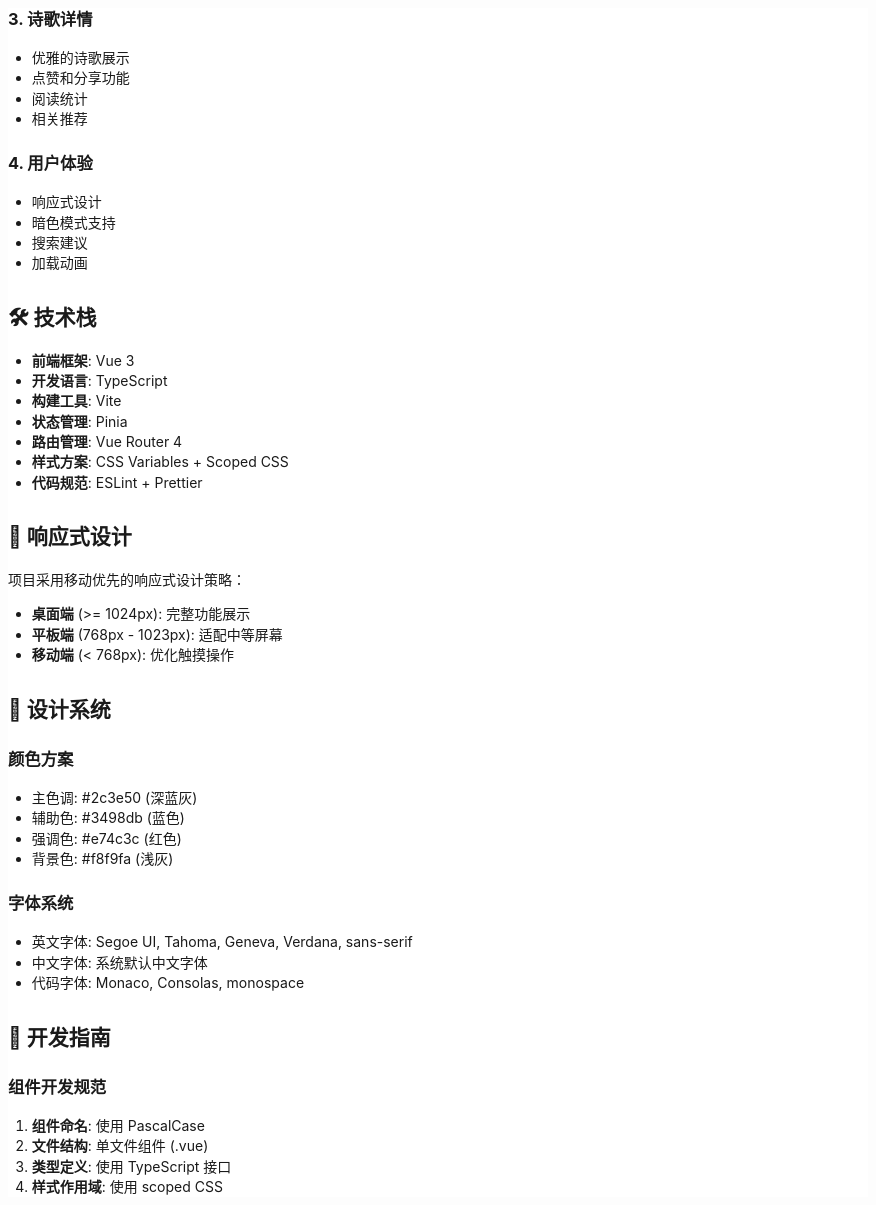 ### 3. 诗歌详情
- 优雅的诗歌展示
- 点赞和分享功能
- 阅读统计
- 相关推荐

### 4. 用户体验
- 响应式设计
- 暗色模式支持
- 搜索建议
- 加载动画

## 🛠️ 技术栈

- **前端框架**: Vue 3
- **开发语言**: TypeScript
- **构建工具**: Vite
- **状态管理**: Pinia
- **路由管理**: Vue Router 4
- **样式方案**: CSS Variables + Scoped CSS
- **代码规范**: ESLint + Prettier

## 📱 响应式设计

项目采用移动优先的响应式设计策略：

- **桌面端** (>= 1024px): 完整功能展示
- **平板端** (768px - 1023px): 适配中等屏幕
- **移动端** (< 768px): 优化触摸操作

## 🎨 设计系统

### 颜色方案
- 主色调: #2c3e50 (深蓝灰)
- 辅助色: #3498db (蓝色)
- 强调色: #e74c3c (红色)
- 背景色: #f8f9fa (浅灰)

### 字体系统
- 英文字体: Segoe UI, Tahoma, Geneva, Verdana, sans-serif
- 中文字体: 系统默认中文字体
- 代码字体: Monaco, Consolas, monospace

## 🔧 开发指南

### 组件开发规范

1. **组件命名**: 使用 PascalCase
2. **文件结构**: 单文件组件 (.vue)
3. **类型定义**: 使用 TypeScript 接口
4. **样式作用域**: 使用 scoped CSS
